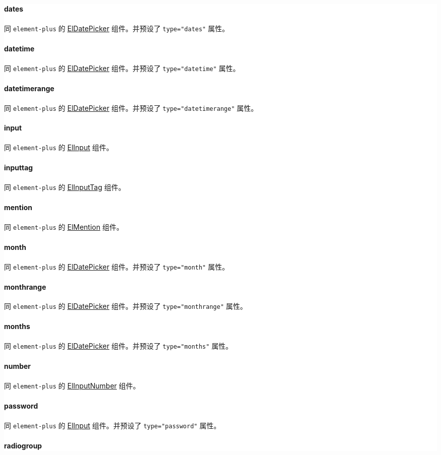 #### dates

同 `element-plus` 的 <a target="_blank" href="https://element-plus.org/zh-CN/component/date-picker.html">ElDatePicker</a> 组件。并预设了 `type="dates"` 属性。

#### datetime

同 `element-plus` 的 <a target="_blank" href="https://element-plus.org/zh-CN/component/date-picker.html">ElDatePicker</a> 组件。并预设了 `type="datetime"` 属性。

#### datetimerange

同 `element-plus` 的 <a target="_blank" href="https://element-plus.org/zh-CN/component/date-picker.html">ElDatePicker</a> 组件。并预设了 `type="datetimerange"` 属性。

#### input

同 `element-plus` 的 <a target="_blank" href="https://element-plus.org/zh-CN/component/input.html">ElInput</a> 组件。

#### inputtag

同 `element-plus` 的 <a target="_blank" href="https://element-plus.org/zh-CN/component/input-tag.html">ElInputTag</a> 组件。

#### mention

同 `element-plus` 的 <a target="_blank" href="https://element-plus.org/zh-CN/component/mention.html">ElMention</a> 组件。

#### month

同 `element-plus` 的 <a target="_blank" href="https://element-plus.org/zh-CN/component/date-picker.html">ElDatePicker</a> 组件。并预设了 `type="month"` 属性。

#### monthrange

同 `element-plus` 的 <a target="_blank" href="https://element-plus.org/zh-CN/component/date-picker.html">ElDatePicker</a> 组件。并预设了 `type="monthrange"` 属性。

#### months

同 `element-plus` 的 <a target="_blank" href="https://element-plus.org/zh-CN/component/date-picker.html">ElDatePicker</a> 组件。并预设了 `type="months"` 属性。

#### number

同 `element-plus` 的 <a target="_blank" href="https://element-plus.org/zh-CN/component/input-number.html">ElInputNumber</a> 组件。

#### password

同 `element-plus` 的 <a target="_blank" href="https://element-plus.org/zh-CN/component/input.html">ElInput</a> 组件。并预设了 `type="password"` 属性。

#### radiogroup
